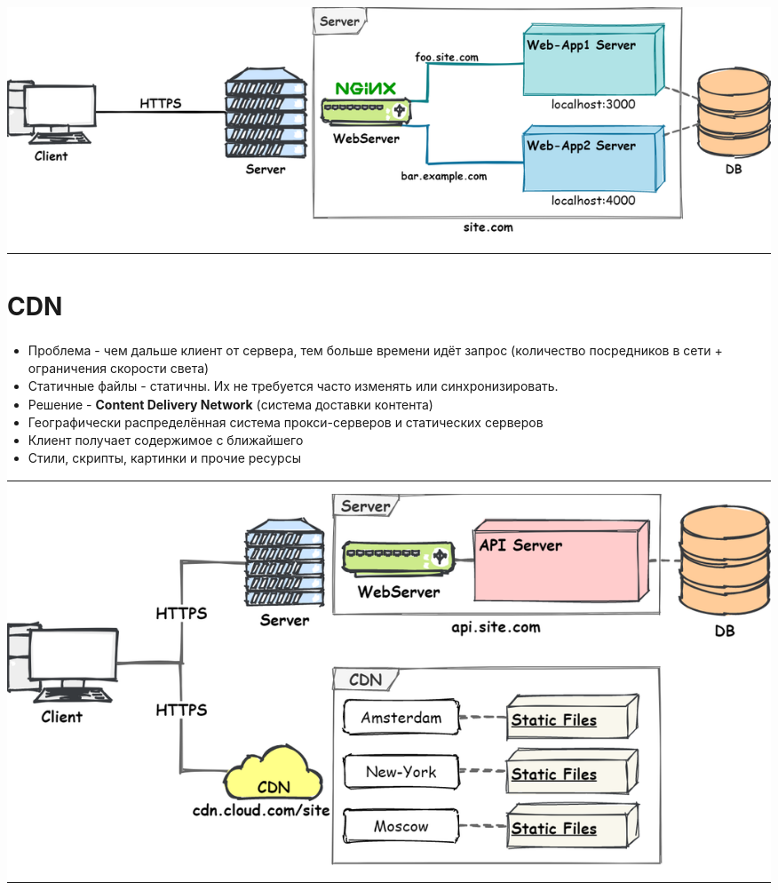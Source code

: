 ![bg w:80%](img/07-Modern-Backend-WebServer.png)

---

# CDN

- Проблема - чем дальше клиент от сервера, тем больше времени идёт запрос (количество посредников в сети + ограничения скорости света)
- Статичные файлы - статичны. Их не требуется часто изменять или синхронизировать.
- Решение - **Content Delivery Network** (система доставки контента)
- Географически распределённая система прокси-серверов и статических серверов
- Клиент получает содержимое с ближайшего
- Стили, скрипты, картинки и прочие ресурсы

---

![bg w:80%](img/07-Modern-Backend-CDN.png)

---